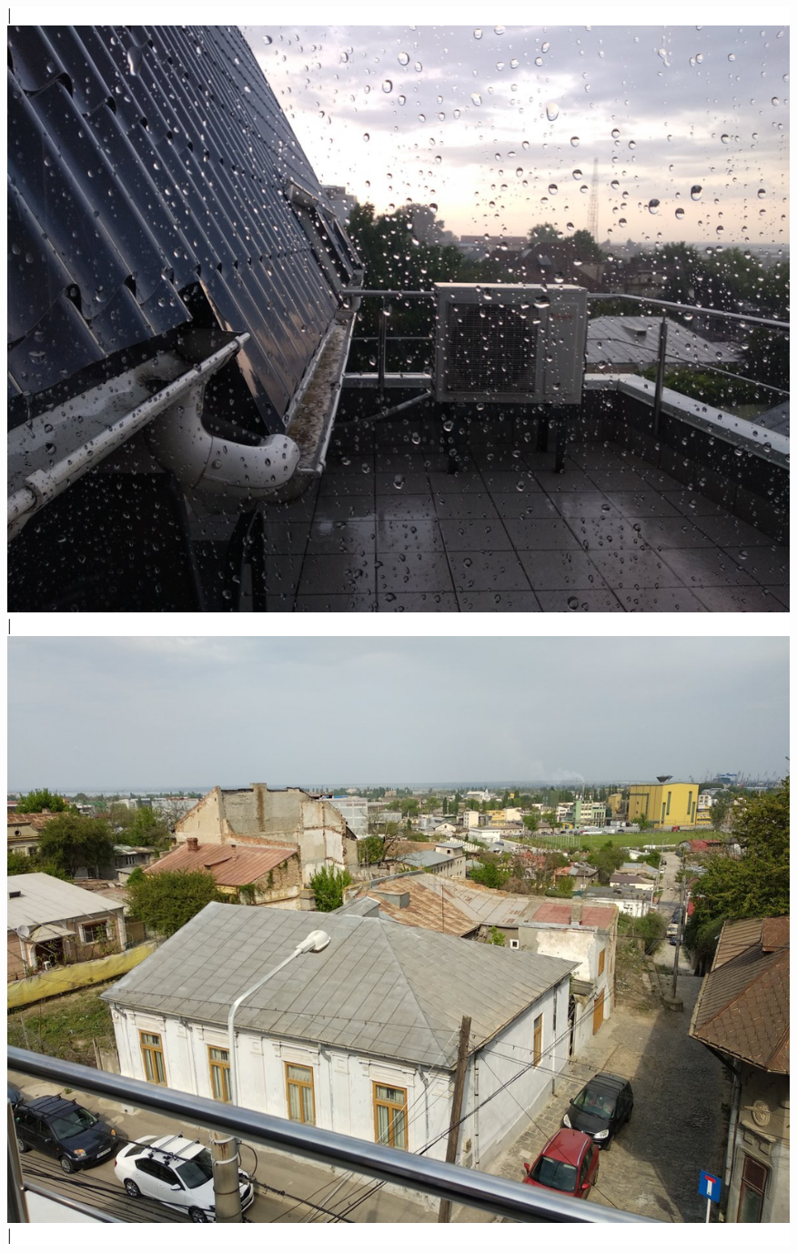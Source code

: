 | <img src="/assets/images/IMG_20180615_202534.jpg" onClick="onClick(this)" alt="" width="100%"/> | <img src="/assets/images/IMG_20180424_154738.jpg" onClick="onClick(this)" alt="" width="100%"/> |